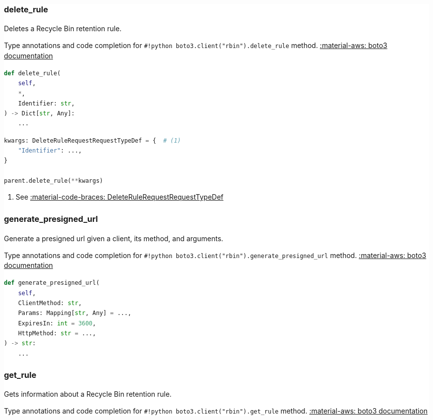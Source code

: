 ### delete\_rule

Deletes a Recycle Bin retention rule.

Type annotations and code completion for `#!python boto3.client("rbin").delete_rule` method.
[:material-aws: boto3 documentation](https://boto3.amazonaws.com/v1/documentation/api/latest/reference/services/rbin.html#RecycleBin.Client.delete_rule)

```python title="Method definition"
def delete_rule(
    self,
    *,
    Identifier: str,
) -> Dict[str, Any]:
    ...
```



```python title="Usage example with kwargs"
kwargs: DeleteRuleRequestRequestTypeDef = {  # (1)
    "Identifier": ...,
}

parent.delete_rule(**kwargs)
```

1. See [:material-code-braces: DeleteRuleRequestRequestTypeDef](./type_defs.md#deleterulerequestrequesttypedef) 

### generate\_presigned\_url

Generate a presigned url given a client, its method, and arguments.

Type annotations and code completion for `#!python boto3.client("rbin").generate_presigned_url` method.
[:material-aws: boto3 documentation](https://boto3.amazonaws.com/v1/documentation/api/latest/reference/services/rbin.html#RecycleBin.Client.generate_presigned_url)

```python title="Method definition"
def generate_presigned_url(
    self,
    ClientMethod: str,
    Params: Mapping[str, Any] = ...,
    ExpiresIn: int = 3600,
    HttpMethod: str = ...,
) -> str:
    ...
```


### get\_rule

Gets information about a Recycle Bin retention rule.

Type annotations and code completion for `#!python boto3.client("rbin").get_rule` method.
[:material-aws: boto3 documentation](https://boto3.amazonaws.com/v1/documentation/api/latest/reference/services/rbin.html#RecycleBin.Client.get_rule)
